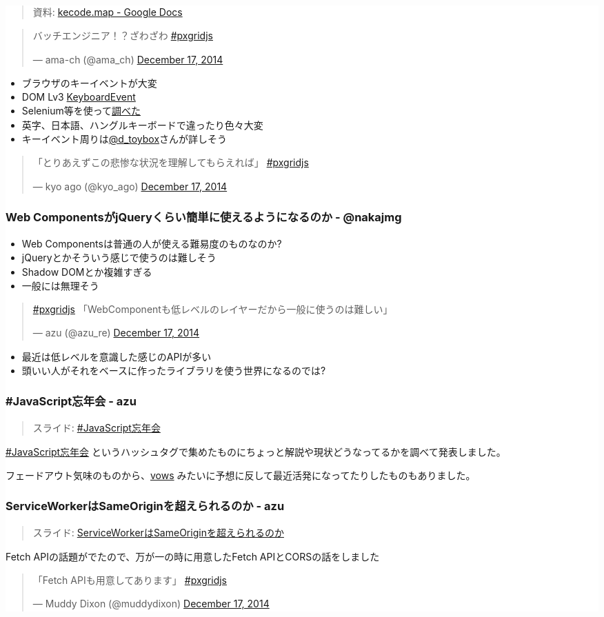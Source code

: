 >資料:  [kecode.map - Google Docs](https://docs.google.com/spreadsheet/lv?key=0AgmiuHBYwYUVdHA3bzJSaWxLb29VS3VWcjBrUU9EVlE&usp=sharing "kecode.map - Google Docs")

<blockquote class="twitter-tweet" lang="en"><p>バッチエンジニア！？ざわざわ <a href="https://twitter.com/hashtag/pxgridjs?src=hash">#pxgridjs</a></p>&mdash; ama-ch (@ama_ch) <a href="https://twitter.com/ama_ch/status/545173151303225345">December 17, 2014</a></blockquote>
<script async src="//platform.twitter.com/widgets.js" charset="utf-8"></script>

- ブラウザのキーイベントが大変
- DOM Lv3 [KeyboardEvent](https://developer.mozilla.org/ja/docs/DOM/KeyboardEvent "KeyboardEvent")
- Selenium等を使って[調べた](https://docs.google.com/spreadsheet/lv?key=0AgmiuHBYwYUVdHA3bzJSaWxLb29VS3VWcjBrUU9EVlE&usp=sharing "kecode.map - Google Docs")
- 英字、日本語、ハングルキーボードで違ったり色々大変
- キーイベント周りは[@d_toybox](https://twitter.com/d_toybox "@d_toybox")さんが詳しそう

<blockquote class="twitter-tweet" lang="en"><p>「とりあえずこの悲惨な状況を理解してもらえれば」 <a href="https://twitter.com/hashtag/pxgridjs?src=hash">#pxgridjs</a></p>&mdash; kyo ago (@kyo_ago) <a href="https://twitter.com/kyo_ago/status/545173893854412800">December 17, 2014</a></blockquote>
<script async src="//platform.twitter.com/widgets.js" charset="utf-8"></script>

### Web ComponentsがjQueryくらい簡単に使えるようになるのか -  @nakajmg

- Web Componentsは普通の人が使える難易度のものなのか?
- jQueryとかそういう感じで使うのは難しそう
- Shadow DOMとか複雑すぎる
- 一般には無理そう

<blockquote class="twitter-tweet" lang="en"><p><a href="https://twitter.com/hashtag/pxgridjs?src=hash">#pxgridjs</a> 「WebComponentも低レベルのレイヤーだから一般に使うのは難しい」</p>&mdash; azu (@azu_re) <a href="https://twitter.com/azu_re/status/545176420956110848">December 17, 2014</a></blockquote>
<script async src="//platform.twitter.com/widgets.js" charset="utf-8"></script>

- 最近は低レベルを意識した感じのAPIが多い
- 頭いい人がそれをベースに作ったライブラリを使う世界になるのでは?

### #JavaScript忘年会 - azu

> スライド:  [#JavaScript忘年会](http://azu.github.io/slide/pixelgrid/forget-js.html "#JavaScript忘年会")

[#JavaScript忘年会](https://twitter.com/search?q=%23JavaScript%E5%BF%98%E5%B9%B4%E4%BC%9A&src=typd "#JavaScript忘年会") というハッシュタグで集めたものにちょっと解説や現状どうなってるかを調べて発表しました。

フェードアウト気味のものから、[vows](https://github.com/vowsjs/vows "vows") みたいに予想に反して最近活発になってたりしたものもありました。

### ServiceWorkerはSameOriginを超えられるのか - azu 

>スライド:  [ServiceWorkerはSameOriginを超えられるのか](http://azu.github.io/slide/pixelgrid/serviceworker-cors.html "ServiceWorkerはSameOriginを超えられるのか")

Fetch APIの話題がでたので、万が一の時に用意したFetch APIとCORSの話をしました

<blockquote class="twitter-tweet" lang="en"><p>「Fetch APIも用意してあります」 <a href="https://twitter.com/hashtag/pxgridjs?src=hash">#pxgridjs</a></p>&mdash; Muddy Dixon (@muddydixon) <a href="https://twitter.com/muddydixon/status/545181239137685504">December 17, 2014</a></blockquote>
<script async src="//platform.twitter.com/widgets.js" charset="utf-8"></script>
